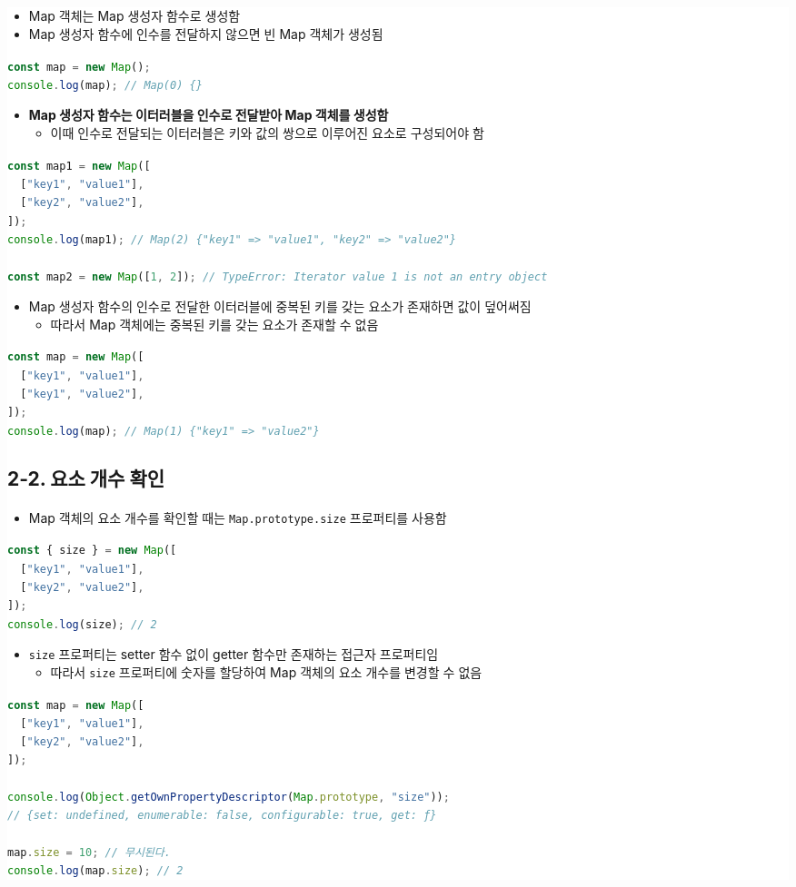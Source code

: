 - Map 객체는 Map 생성자 함수로 생성함
- Map 생성자 함수에 인수를 전달하지 않으면 빈 Map 객체가 생성됨

```jsx
const map = new Map();
console.log(map); // Map(0) {}
```

- **Map 생성자 함수는 이터러블을 인수로 전달받아 Map 객체를 생성함**
  - 이때 인수로 전달되는 이터러블은 키와 값의 쌍으로 이루어진 요소로 구성되어야 함

```jsx
const map1 = new Map([
  ["key1", "value1"],
  ["key2", "value2"],
]);
console.log(map1); // Map(2) {"key1" => "value1", "key2" => "value2"}

const map2 = new Map([1, 2]); // TypeError: Iterator value 1 is not an entry object
```

- Map 생성자 함수의 인수로 전달한 이터러블에 중복된 키를 갖는 요소가 존재하면 값이 덮어써짐
  - 따라서 Map 객체에는 중복된 키를 갖는 요소가 존재할 수 없음

```jsx
const map = new Map([
  ["key1", "value1"],
  ["key1", "value2"],
]);
console.log(map); // Map(1) {"key1" => "value2"}
```

## 2-2. 요소 개수 확인

- Map 객체의 요소 개수를 확인할 때는 `Map.prototype.size` 프로퍼티를 사용함

```jsx
const { size } = new Map([
  ["key1", "value1"],
  ["key2", "value2"],
]);
console.log(size); // 2
```

- `size` 프로퍼티는 setter 함수 없이 getter 함수만 존재하는 접근자 프로퍼티임
  - 따라서 `size` 프로퍼티에 숫자를 할당하여 Map 객체의 요소 개수를 변경할 수 없음

```jsx
const map = new Map([
  ["key1", "value1"],
  ["key2", "value2"],
]);

console.log(Object.getOwnPropertyDescriptor(Map.prototype, "size"));
// {set: undefined, enumerable: false, configurable: true, get: ƒ}

map.size = 10; // 무시된다.
console.log(map.size); // 2
```
